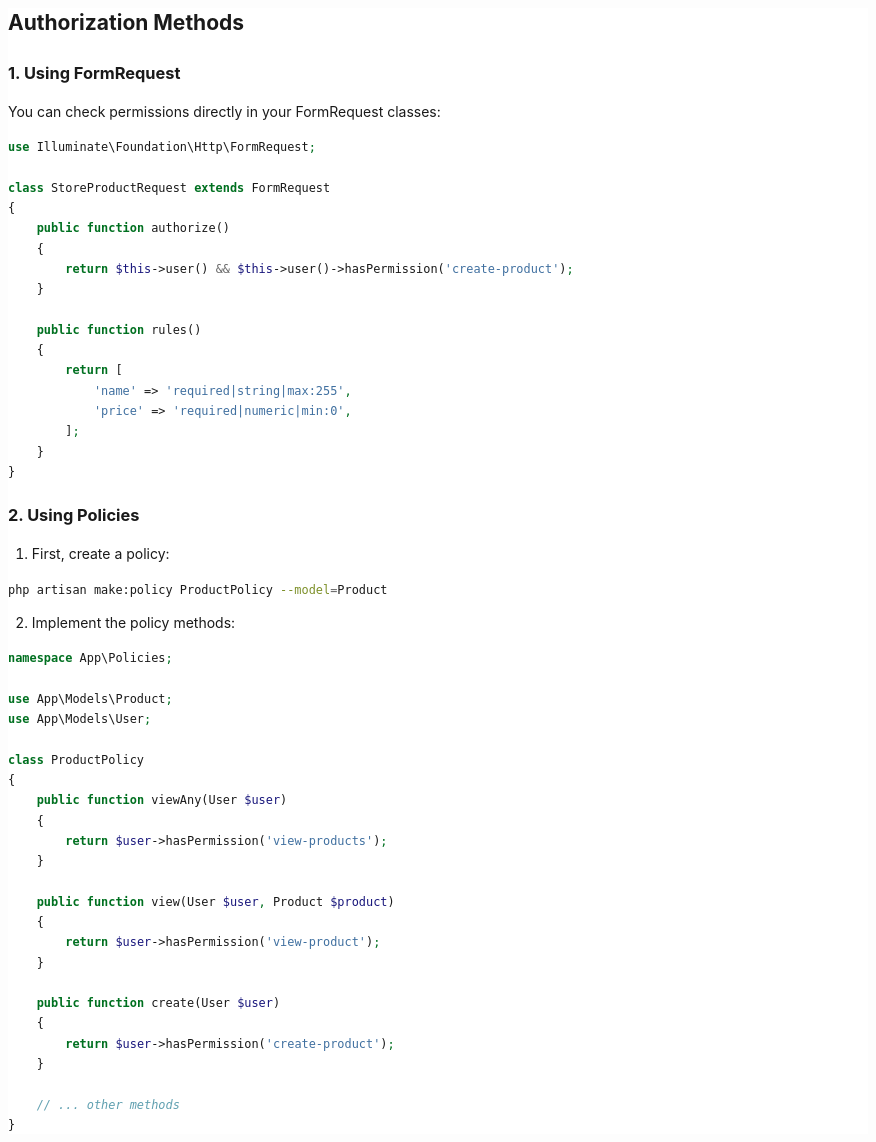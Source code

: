 ## Authorization Methods

### 1. Using FormRequest

You can check permissions directly in your FormRequest classes:

```php
use Illuminate\Foundation\Http\FormRequest;

class StoreProductRequest extends FormRequest
{
    public function authorize()
    {
        return $this->user() && $this->user()->hasPermission('create-product');
    }

    public function rules()
    {
        return [
            'name' => 'required|string|max:255',
            'price' => 'required|numeric|min:0',
        ];
    }
}
```

### 2. Using Policies

1. First, create a policy:

```bash
php artisan make:policy ProductPolicy --model=Product
```

2. Implement the policy methods:

```php
namespace App\Policies;

use App\Models\Product;
use App\Models\User;

class ProductPolicy
{
    public function viewAny(User $user)
    {
        return $user->hasPermission('view-products');
    }

    public function view(User $user, Product $product)
    {
        return $user->hasPermission('view-product');
    }

    public function create(User $user)
    {
        return $user->hasPermission('create-product');
    }
    
    // ... other methods
}
```
